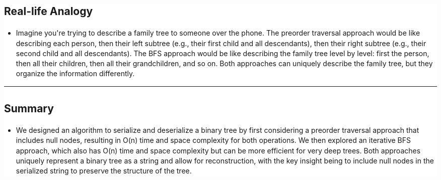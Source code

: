 
## **Real-life Analogy**

* Imagine you're trying to describe a family tree to someone over the phone. The preorder traversal approach would be like describing each person, then their left subtree (e.g., their first child and all descendants), then their right subtree (e.g., their second child and all descendants). The BFS approach would be like describing the family tree level by level: first the person, then all their children, then all their grandchildren, and so on. Both approaches can uniquely describe the family tree, but they organize the information differently.

---

## **Summary**

* We designed an algorithm to serialize and deserialize a binary tree by first considering a preorder traversal approach that includes null nodes, resulting in O(n) time and space complexity for both operations. We then explored an iterative BFS approach, which also has O(n) time and space complexity but can be more efficient for very deep trees. Both approaches uniquely represent a binary tree as a string and allow for reconstruction, with the key insight being to include null nodes in the serialized string to preserve the structure of the tree. 